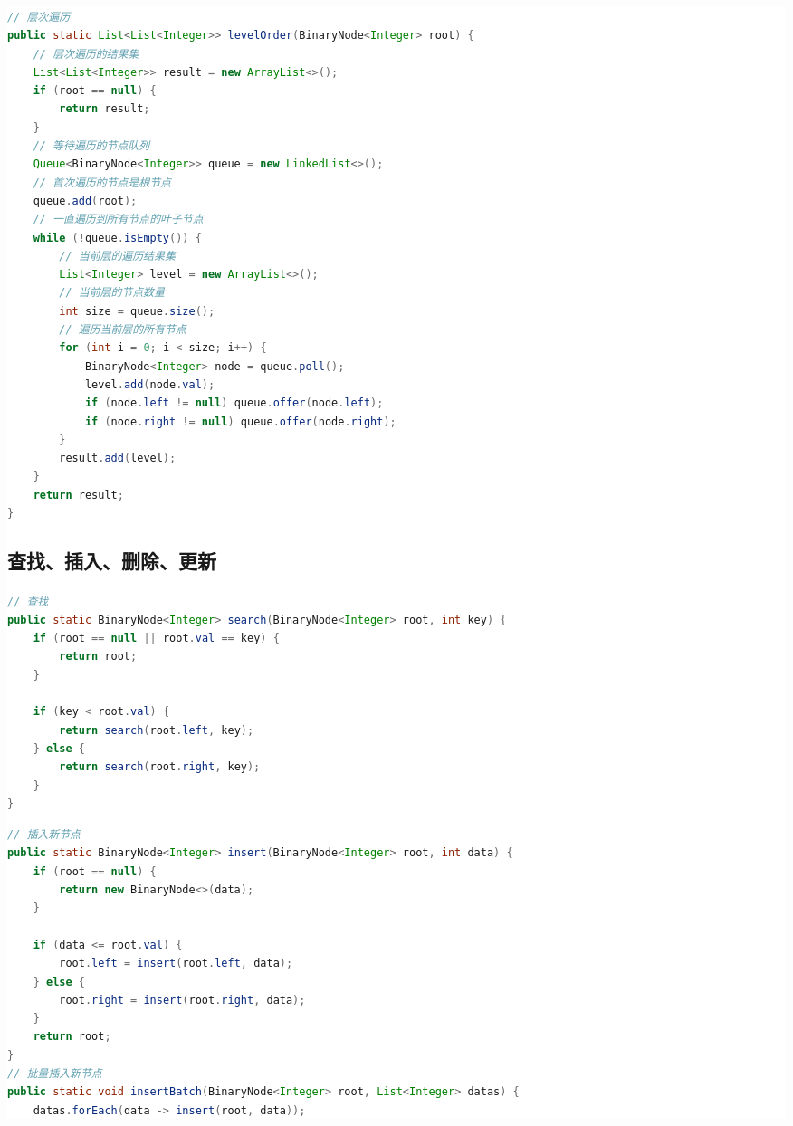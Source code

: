 ```java
// 层次遍历
public static List<List<Integer>> levelOrder(BinaryNode<Integer> root) {
    // 层次遍历的结果集
    List<List<Integer>> result = new ArrayList<>();
    if (root == null) {
        return result;
    }
    // 等待遍历的节点队列
    Queue<BinaryNode<Integer>> queue = new LinkedList<>();
    // 首次遍历的节点是根节点
    queue.add(root);
    // 一直遍历到所有节点的叶子节点
    while (!queue.isEmpty()) {
        // 当前层的遍历结果集
        List<Integer> level = new ArrayList<>();
        // 当前层的节点数量
        int size = queue.size();
        // 遍历当前层的所有节点
        for (int i = 0; i < size; i++) {
            BinaryNode<Integer> node = queue.poll();
            level.add(node.val);
            if (node.left != null) queue.offer(node.left);
            if (node.right != null) queue.offer(node.right);
        }
        result.add(level);
    }
    return result;
}
```

## 查找、插入、删除、更新

```java
// 查找
public static BinaryNode<Integer> search(BinaryNode<Integer> root, int key) {
    if (root == null || root.val == key) {
        return root;
    }

    if (key < root.val) {
        return search(root.left, key);
    } else {
        return search(root.right, key);
    }
}
```

```java
// 插入新节点
public static BinaryNode<Integer> insert(BinaryNode<Integer> root, int data) {
    if (root == null) {
        return new BinaryNode<>(data);
    }

    if (data <= root.val) {
        root.left = insert(root.left, data);
    } else {
        root.right = insert(root.right, data);
    }
    return root;
}
// 批量插入新节点
public static void insertBatch(BinaryNode<Integer> root, List<Integer> datas) {
    datas.forEach(data -> insert(root, data));
```